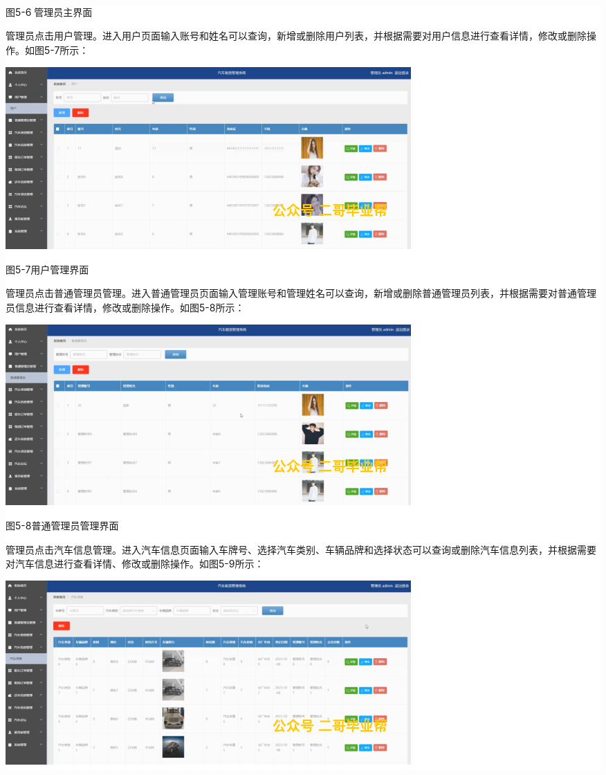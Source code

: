 图5-6 管理员主界面

管理员点击用户管理。进入用户页面输入账号和姓名可以查询，新增或删除用户列表，并根据需要对用户信息进行查看详情，修改或删除操作。如图5-7所示：

![](/md/blog.022.png)

图5-7用户管理界面

管理员点击普通管理员管理。进入普通管理员页面输入管理账号和管理姓名可以查询，新增或删除普通管理员列表，并根据需要对普通管理员信息进行查看详情，修改或删除操作。如图5-8所示：

![](/md/blog.023.png)

图5-8普通管理员管理界面

管理员点击汽车信息管理。进入汽车信息页面输入车牌号、选择汽车类别、车辆品牌和选择状态可以查询或删除汽车信息列表，并根据需要对汽车信息进行查看详情、修改或删除操作。如图5-9所示：

![](/md/blog.024.png)
